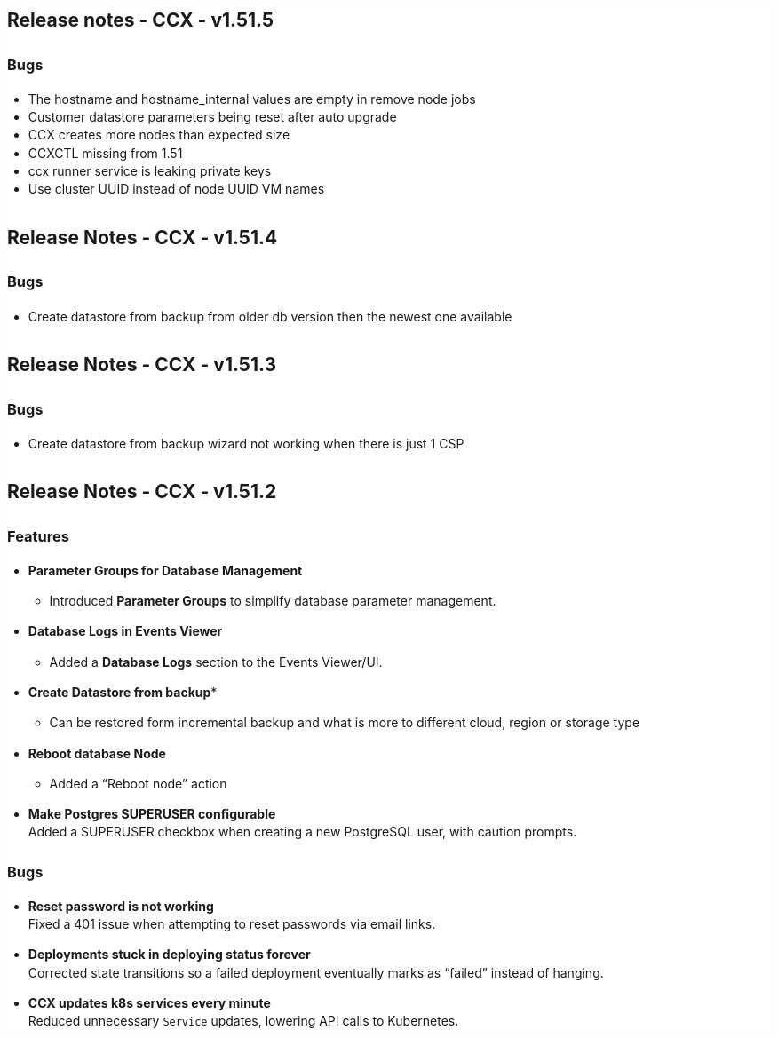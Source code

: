 ## Release notes - CCX - v1.51.5

### Bugs

- The hostname and hostname\_internal values are empty in remove node jobs
- Customer datastore parameters being reset after auto upgrade
- CCX creates more nodes than expected size
- CCXCTL missing from 1.51
- ccx runner service is leaking private keys
- Use cluster UUID instead of node UUID VM names

## Release Notes - CCX - v1.51.4

### Bugs

- Create datastore from backup from older db version then the newest one available

## Release Notes - CCX - v1.51.3

### Bugs

- Create datastore from backup wizard not working when there is just 1 CSP

## Release Notes - CCX - v1.51.2

### Features

- **Parameter Groups for Database Management**
  - Introduced **Parameter Groups** to simplify database parameter management.

- **Database Logs in Events Viewer**
  - Added a **Database Logs** section to the Events Viewer/UI.

- **Create Datastore from backup***
  - Can be restored form incremental backup and what is more to different cloud, region or storage type

- **Reboot database Node**  
  - Added a “Reboot node” action

- **Make Postgres SUPERUSER configurable**  
  Added a SUPERUSER checkbox when creating a new PostgreSQL user, with caution prompts.

### **Bugs**

- **Reset password is not working**  
  Fixed a 401 issue when attempting to reset passwords via email links.

- **Deployments stuck in deploying status forever**  
  Corrected state transitions so a failed deployment eventually marks as “failed” instead of hanging.

- **CCX updates k8s services every minute**  
  Reduced unnecessary `Service` updates, lowering API calls to Kubernetes.
